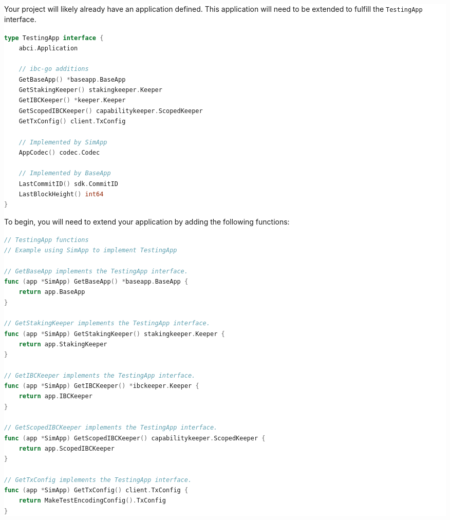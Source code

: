 Your project will likely already have an application defined. This application
will need to be extended to fulfill the `TestingApp` interface.

```go
type TestingApp interface {
    abci.Application

    // ibc-go additions
    GetBaseApp() *baseapp.BaseApp
    GetStakingKeeper() stakingkeeper.Keeper
    GetIBCKeeper() *keeper.Keeper
    GetScopedIBCKeeper() capabilitykeeper.ScopedKeeper
    GetTxConfig() client.TxConfig

    // Implemented by SimApp
    AppCodec() codec.Codec

    // Implemented by BaseApp
    LastCommitID() sdk.CommitID
    LastBlockHeight() int64
}
```

To begin, you will need to extend your application by adding the following functions:

```go
// TestingApp functions
// Example using SimApp to implement TestingApp

// GetBaseApp implements the TestingApp interface.
func (app *SimApp) GetBaseApp() *baseapp.BaseApp {
    return app.BaseApp
}

// GetStakingKeeper implements the TestingApp interface.
func (app *SimApp) GetStakingKeeper() stakingkeeper.Keeper {
    return app.StakingKeeper
}

// GetIBCKeeper implements the TestingApp interface.
func (app *SimApp) GetIBCKeeper() *ibckeeper.Keeper {
    return app.IBCKeeper
}

// GetScopedIBCKeeper implements the TestingApp interface.
func (app *SimApp) GetScopedIBCKeeper() capabilitykeeper.ScopedKeeper {
    return app.ScopedIBCKeeper
}

// GetTxConfig implements the TestingApp interface.
func (app *SimApp) GetTxConfig() client.TxConfig {
    return MakeTestEncodingConfig().TxConfig
}

```
